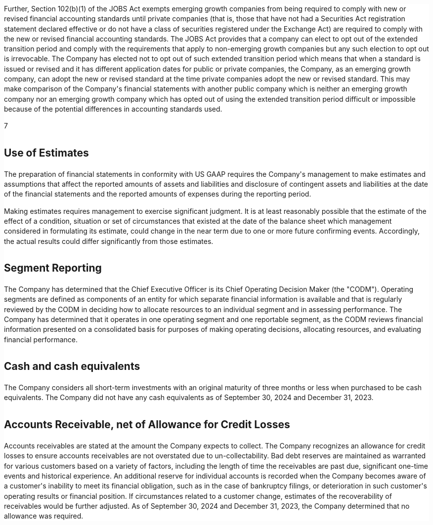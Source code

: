 Further, Section 102(b)(1) of the JOBS Act exempts emerging growth companies from being required to comply with new or revised financial accounting standards until private companies (that is, those that have not had a Securities Act registration statement declared effective or do not have a class of securities registered under the Exchange Act) are required to comply with the new or revised financial accounting standards. The JOBS Act provides that a company can elect to opt out of the extended transition period and comply with the requirements that apply to non-emerging growth companies but any such election to opt out is irrevocable. The Company has elected not to opt out of such extended transition period which means that when a standard is issued or revised and it has different application dates for public or private companies, the Company, as an emerging growth company, can adopt the new or revised standard at the time private companies adopt the new or revised standard. This may make comparison of the Company's financial statements with another public company which is neither an emerging growth company nor an emerging growth company which has opted out of using the extended transition period difficult or impossible because of the potential differences in accounting standards used.

7

Use of Estimates
----------------

The preparation of financial statements in conformity with US GAAP requires the Company's management to make estimates and assumptions that affect the reported amounts of assets and liabilities and disclosure of contingent assets and liabilities at the date of the financial statements and the reported amounts of expenses during the reporting period.

Making estimates requires management to exercise significant judgment. It is at least reasonably possible that the estimate of the effect of a condition, situation or set of circumstances that existed at the date of the balance sheet which management considered in formulating its estimate, could change in the near term due to one or more future confirming events. Accordingly, the actual results could differ significantly from those estimates.

Segment Reporting
-----------------

The Company has determined that the Chief Executive Officer is its Chief Operating Decision Maker (the "CODM"). Operating segments are defined as components of an entity for which separate financial information is available and that is regularly reviewed by the CODM in deciding how to allocate resources to an individual segment and in assessing performance. The Company has determined that it operates in one operating segment and one reportable segment, as the CODM reviews financial information presented on a consolidated basis for purposes of making operating decisions, allocating resources, and evaluating financial performance.

Cash and cash equivalents
-------------------------

The Company considers all short-term investments with an original maturity of three months or less when purchased to be cash equivalents. The Company did not have any cash equivalents as of September 30, 2024 and December 31, 2023.

Accounts Receivable, net of Allowance for Credit Losses
-------------------------------------------------------

Accounts receivables are stated at the amount the Company expects to collect. The Company recognizes an allowance for credit losses to ensure accounts receivables are not overstated due to un-collectability. Bad debt reserves are maintained as warranted for various customers based on a variety of factors, including the length of time the receivables are past due, significant one-time events and historical experience. An additional reserve for individual accounts is recorded when the Company becomes aware of a customer's inability to meet its financial obligation, such as in the case of bankruptcy filings, or deterioration in such customer's operating results or financial position. If circumstances related to a customer change, estimates of the recoverability of receivables would be further adjusted. As of September 30, 2024 and December 31, 2023, the Company determined that no allowance was required.
